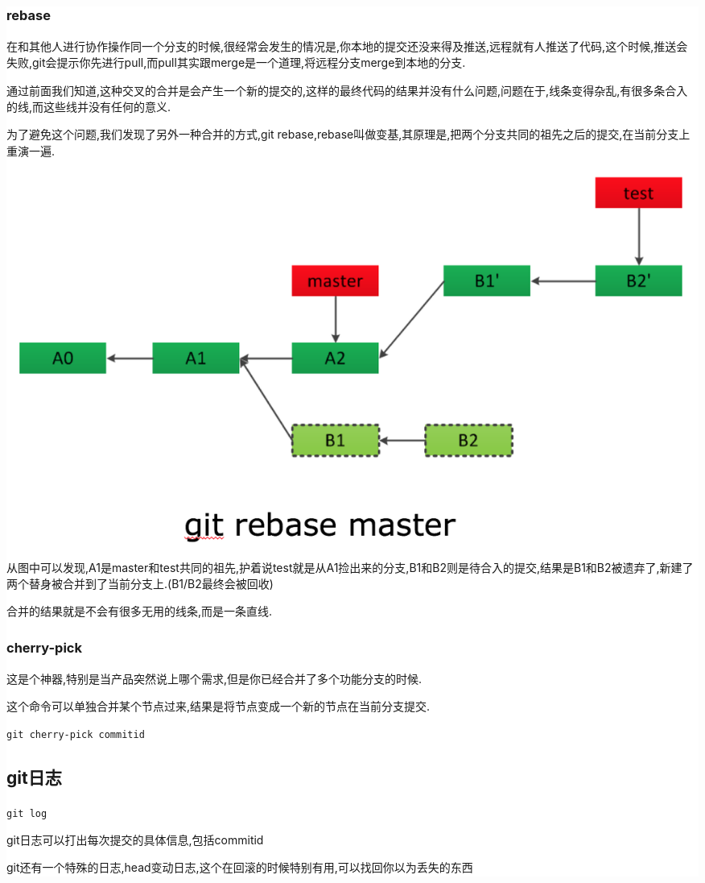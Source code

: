 ### rebase
在和其他人进行协作操作同一个分支的时候,很经常会发生的情况是,你本地的提交还没来得及推送,远程就有人推送了代码,这个时候,推送会失败,git会提示你先进行pull,而pull其实跟merge是一个道理,将远程分支merge到本地的分支.

通过前面我们知道,这种交叉的合并是会产生一个新的提交的,这样的最终代码的结果并没有什么问题,问题在于,线条变得杂乱,有很多条合入的线,而这些线并没有任何的意义.

为了避免这个问题,我们发现了另外一种合并的方式,git rebase,rebase叫做变基,其原理是,把两个分支共同的祖先之后的提交,在当前分支上重演一遍.

![rebase](./images/rebase.png)

从图中可以发现,A1是master和test共同的祖先,护着说test就是从A1捡出来的分支,B1和B2则是待合入的提交,结果是B1和B2被遗弃了,新建了两个替身被合并到了当前分支上.(B1/B2最终会被回收)

合并的结果就是不会有很多无用的线条,而是一条直线.

### cherry-pick
这是个神器,特别是当产品突然说上哪个需求,但是你已经合并了多个功能分支的时候.

这个命令可以单独合并某个节点过来,结果是将节点变成一个新的节点在当前分支提交.
```
git cherry-pick commitid
```
## git日志
```
git log
```
git日志可以打出每次提交的具体信息,包括commitid

git还有一个特殊的日志,head变动日志,这个在回滚的时候特别有用,可以找回你以为丢失的东西
